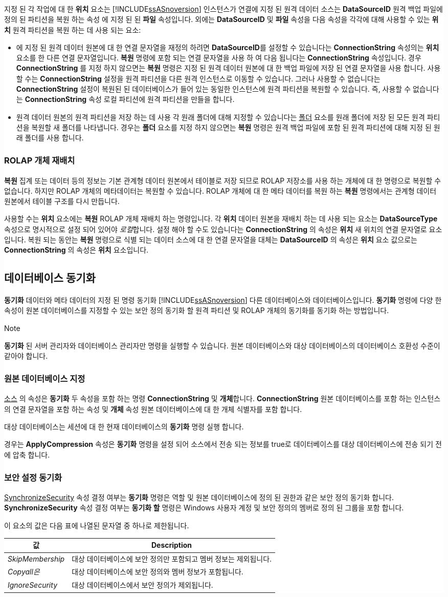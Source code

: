  지정 된 각 작업에 대 한 **위치** 요소는 [!INCLUDE[ssASnoversion](../../includes/ssasnoversion-md.md)] 인스턴스가 연결에 지정 된 원격 데이터 소스는 **DataSourceID** 원격 백업 파일에 정의 된 파티션을 복원 하는 속성 에 지정 된 된 **파일** 속성입니다. 외에는 **DataSourceID** 및 **파일** 속성을 다음 속성을 각각에 대해 사용할 수 있는 **위치** 원격 파티션을 복원 하는 데 사용 되는 요소:  
  
-   에 지정 된 원격 데이터 원본에 대 한 연결 문자열을 재정의 하려면 **DataSourceID**를 설정할 수 있습니다는 **ConnectionString** 속성의는 **위치** 요소를 한 다른 연결 문자열입니다. **복원** 명령에 포함 되는 연결 문자열을 사용 하 여 다음 됩니다는 **ConnectionString** 속성입니다. 경우 **ConnectionString** 를 지정 하지 않으면는 **복원** 명령은 지정 된 원격 데이터 원본에 대 한 백업 파일에 저장 된 연결 문자열을 사용 합니다. 사용할 수는 **ConnectionString** 설정을 원격 파티션을 다른 원격 인스턴스로 이동할 수 있습니다. 그러나 사용할 수 없습니다는 **ConnectionString** 설정이 복원된 된 데이터베이스가 들어 있는 동일한 인스턴스에 원격 파티션을 복원할 수 있습니다. 즉, 사용할 수 없습니다는 **ConnectionString** 속성 로컬 파티션에 원격 파티션을 만들을 합니다.  
  
-   원격 데이터 원본의 원격 파티션을 저장 하는 데 사용 각 원래 폴더에 대해 지정할 수 있습니다는 [폴더](../../analysis-services/xmla/xml-elements-properties/folder-element-xmla.md) 요소를 원래 폴더에 저장 된 모든 원격 파티션을 복원할 새 폴더를 나타냅니다. 경우는 **폴더** 요소를 지정 하지 않으면는 **복원** 명령은 원격 백업 파일에 포함 된 원격 파티션에 대해 지정 된 원래 폴더를 사용 합니다.  
  
### <a name="relocating-rolap-objects"></a>ROLAP 개체 재배치  
 **복원** 집계 또는 데이터 등의 정보는 기본 관계형 데이터 원본에서 테이블로 저장 되므로 ROLAP 저장소를 사용 하는 개체에 대 한 명령으로 복원할 수 없습니다. 하지만 ROLAP 개체의 메타데이터는 복원할 수 있습니다. ROLAP 개체에 대 한 메타 데이터를 복원 하는 **복원** 명령에서는 관계형 데이터 원본에서 테이블 구조를 다시 만듭니다.  
  
 사용할 수는 **위치** 요소에는 **복원** ROLAP 개체 재배치 하는 명령입니다. 각 **위치** 데이터 원본을 재배치 하는 데 사용 되는 요소는 **DataSourceType** 속성으로 명시적으로 설정 되어 있어야 *로컬*합니다. 설정 해야 할 수도 있습니다는 **ConnectionString** 의 속성은 **위치** 새 위치의 연결 문자열로 요소입니다. 복원 되는 동안는 **복원** 명령으로 식별 되는 데이터 소스에 대 한 연결 문자열을 대체는 **DataSourceID** 의 속성은 **위치** 요소 값으로는 **ConnectionString** 의 속성은 **위치** 요소입니다.  
  
##  <a name="synchronizing_databases"></a>데이터베이스 동기화  
 **동기화** 데이터와 메타 데이터의 지정 된 명령 동기화 [!INCLUDE[ssASnoversion](../../includes/ssasnoversion-md.md)] 다른 데이터베이스와 데이터베이스입니다. **동기화** 명령에 다양 한 속성이 원본 데이터베이스를 지정할 수 있는 보안 정의 동기화 할 원격 파티션 및 ROLAP 개체의 동기화를 동기화 하는 방법입니다.  
  
> [!NOTE]  
>  **동기화** 된 서버 관리자와 데이터베이스 관리자만 명령을 실행할 수 있습니다. 원본 데이터베이스와 대상 데이터베이스의 데이터베이스 호환성 수준이 같아야 합니다.  
  
### <a name="specifying-the-source-database"></a>원본 데이터베이스 지정  
 [소스](../../analysis-services/xmla/xml-elements-properties/source-element-xmla.md) 의 속성은 **동기화** 두 속성을 포함 하는 명령 **ConnectionString** 및 **개체**합니다. **ConnectionString** 원본 데이터베이스를 포함 하는 인스턴스의 연결 문자열을 포함 하는 속성 및 **개체** 속성 원본 데이터베이스에 대 한 개체 식별자를 포함 합니다.  
  
 대상 데이터베이스는 세션에 대 한 현재 데이터베이스의 **동기화** 명령 실행 합니다.  
  
 경우는 **ApplyCompression** 속성은 **동기화** 명령을 설정 되어 소스에서 전송 되는 정보를 true로 데이터베이스를 대상 데이터베이스에 전송 되기 전에 압축 합니다.  
  
### <a name="synchronizing-security-settings"></a>보안 설정 동기화  
 [SynchronizeSecurity](../../analysis-services/xmla/xml-elements-properties/synchronizesecurity-element-xmla.md) 속성 결정 여부는 **동기화** 명령은 역할 및 원본 데이터베이스에 정의 된 권한과 같은 보안 정의 동기화 합니다. **SynchronizeSecurity** 속성 결정 여부는 **동기화 할** 명령은 Windows 사용자 계정 및 보안 정의의 멤버로 정의 된 그룹을 포함 합니다.  
  
 이 요소의 값은 다음 표에 나열된 문자열 중 하나로 제한됩니다.  
  
|값|Description|  
|-----------|-----------------|  
|*SkipMembership*|대상 데이터베이스에 보안 정의만 포함되고 멤버 정보는 제외됩니다.|  
|*Copyall은*|대상 데이터베이스에 보안 정의와 멤버 정보가 포함됩니다.|  
|*IgnoreSecurity*|대상 데이터베이스에서 보안 정의가 제외됩니다.|  
  